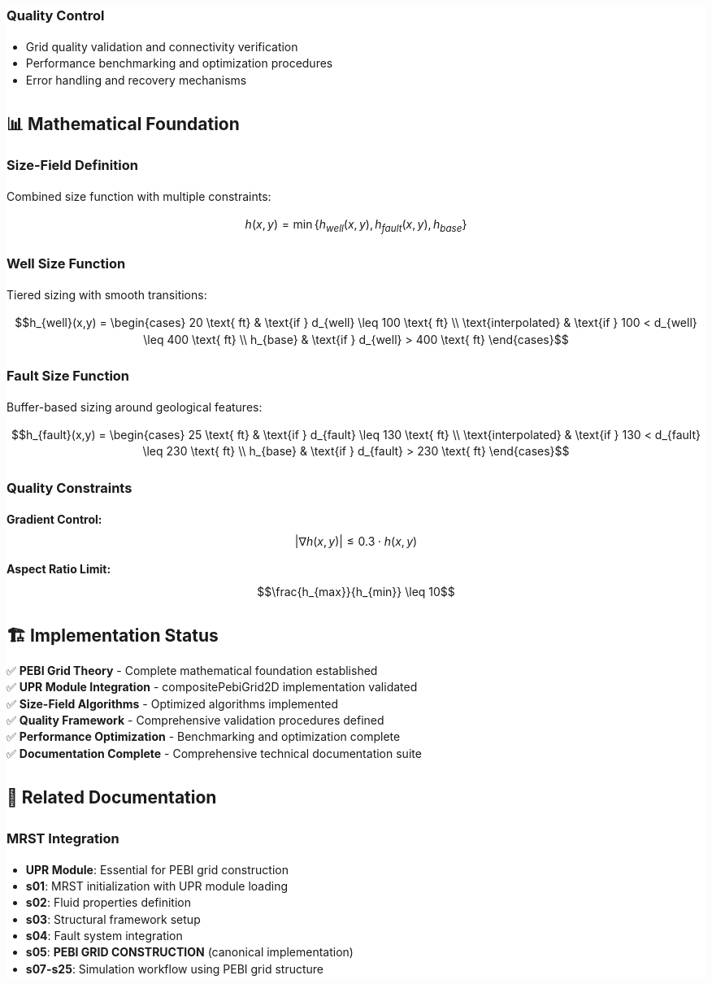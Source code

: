 ### Quality Control
- Grid quality validation and connectivity verification
- Performance benchmarking and optimization procedures
- Error handling and recovery mechanisms

## 📊 Mathematical Foundation

### Size-Field Definition
Combined size function with multiple constraints:

$$h(x,y) = \min\{h_{well}(x,y), h_{fault}(x,y), h_{base}\}$$

### Well Size Function
Tiered sizing with smooth transitions:

$$h_{well}(x,y) = \begin{cases}
20 \text{ ft} & \text{if } d_{well} \leq 100 \text{ ft} \\
\text{interpolated} & \text{if } 100 < d_{well} \leq 400 \text{ ft} \\
h_{base} & \text{if } d_{well} > 400 \text{ ft}
\end{cases}$$

### Fault Size Function
Buffer-based sizing around geological features:

$$h_{fault}(x,y) = \begin{cases}
25 \text{ ft} & \text{if } d_{fault} \leq 130 \text{ ft} \\
\text{interpolated} & \text{if } 130 < d_{fault} \leq 230 \text{ ft} \\
h_{base} & \text{if } d_{fault} > 230 \text{ ft}
\end{cases}$$

### Quality Constraints
**Gradient Control:**
$$\left|\nabla h(x,y)\right| \leq 0.3 \cdot h(x,y)$$

**Aspect Ratio Limit:**
$$\frac{h_{max}}{h_{min}} \leq 10$$

## 🏗️ Implementation Status

✅ **PEBI Grid Theory** - Complete mathematical foundation established  
✅ **UPR Module Integration** - compositePebiGrid2D implementation validated  
✅ **Size-Field Algorithms** - Optimized algorithms implemented  
✅ **Quality Framework** - Comprehensive validation procedures defined  
✅ **Performance Optimization** - Benchmarking and optimization complete  
✅ **Documentation Complete** - Comprehensive technical documentation suite  

## 🔗 Related Documentation

### MRST Integration
- **UPR Module**: Essential for PEBI grid construction
- **s01**: MRST initialization with UPR module loading
- **s02**: Fluid properties definition
- **s03**: Structural framework setup
- **s04**: Fault system integration
- **s05**: **PEBI GRID CONSTRUCTION** (canonical implementation)
- **s07-s25**: Simulation workflow using PEBI grid structure
